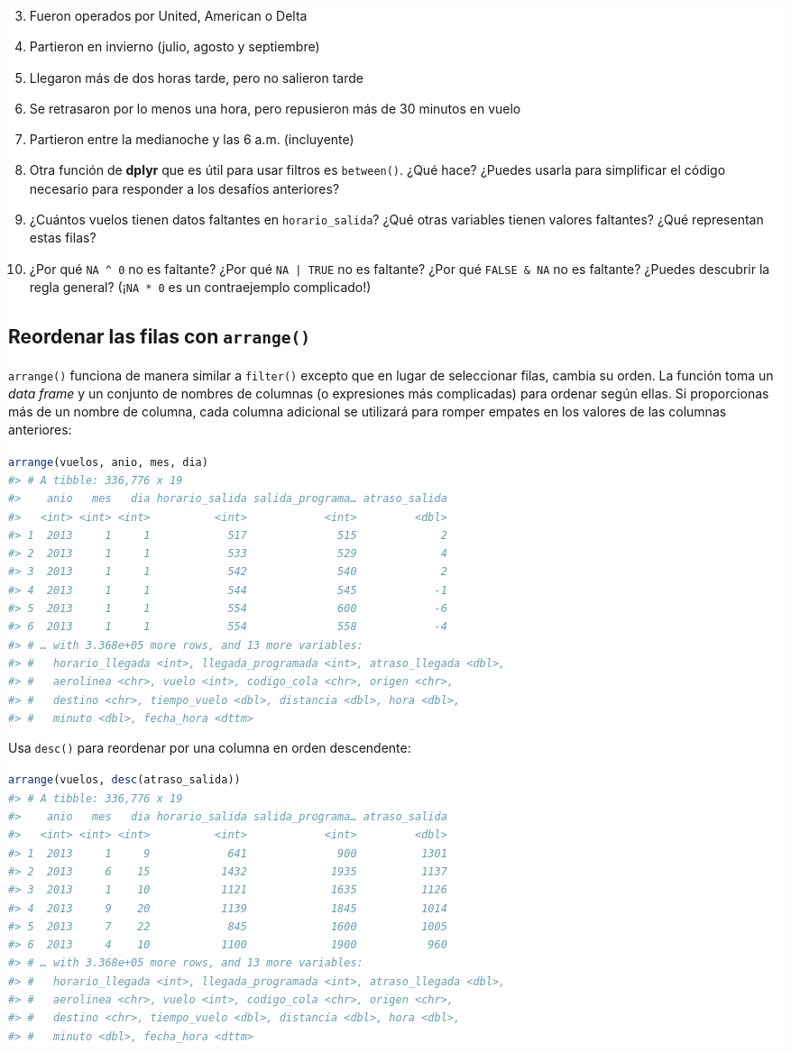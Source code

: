    3. Fueron operados por United, American o Delta
   
   4. Partieron en invierno (julio, agosto y septiembre)
   
   5. Llegaron más de dos horas tarde, pero no salieron tarde
   
   6. Se retrasaron por lo menos una hora, pero repusieron más de 30 minutos en vuelo
   
   7. Partieron entre la medianoche y las 6 a.m. (incluyente)

2.  Otra función de **dplyr** que es útil para usar filtros es `between()`. ¿Qué hace? ¿Puedes usarla para simplificar el código necesario para responder a los desafíos anteriores?

3. ¿Cuántos vuelos tienen datos faltantes en `horario_salida`? ¿Qué otras variables tienen valores faltantes? ¿Qué representan estas filas?

4. ¿Por qué `NA ^ 0` no es faltante? ¿Por qué `NA | TRUE` no es faltante? ¿Por qué `FALSE & NA` no es faltante? ¿Puedes descubrir la regla general? (¡`NA * 0` es un contraejemplo complicado!)

## Reordenar las filas con `arrange()`

`arrange()` funciona de manera similar a `filter()` excepto que en lugar de seleccionar filas, cambia su orden. La función toma un *data frame* y un conjunto de nombres de columnas (o expresiones más complicadas) para ordenar según ellas. Si proporcionas más de un nombre de columna, cada columna adicional se utilizará para romper empates en los valores de las columnas anteriores:


```r
arrange(vuelos, anio, mes, dia)
#> # A tibble: 336,776 x 19
#>    anio   mes   dia horario_salida salida_programa… atraso_salida
#>   <int> <int> <int>          <int>            <int>         <dbl>
#> 1  2013     1     1            517              515             2
#> 2  2013     1     1            533              529             4
#> 3  2013     1     1            542              540             2
#> 4  2013     1     1            544              545            -1
#> 5  2013     1     1            554              600            -6
#> 6  2013     1     1            554              558            -4
#> # … with 3.368e+05 more rows, and 13 more variables:
#> #   horario_llegada <int>, llegada_programada <int>, atraso_llegada <dbl>,
#> #   aerolinea <chr>, vuelo <int>, codigo_cola <chr>, origen <chr>,
#> #   destino <chr>, tiempo_vuelo <dbl>, distancia <dbl>, hora <dbl>,
#> #   minuto <dbl>, fecha_hora <dttm>
```

Usa `desc()` para reordenar por una columna en orden descendente:


```r
arrange(vuelos, desc(atraso_salida))
#> # A tibble: 336,776 x 19
#>    anio   mes   dia horario_salida salida_programa… atraso_salida
#>   <int> <int> <int>          <int>            <int>         <dbl>
#> 1  2013     1     9            641              900          1301
#> 2  2013     6    15           1432             1935          1137
#> 3  2013     1    10           1121             1635          1126
#> 4  2013     9    20           1139             1845          1014
#> 5  2013     7    22            845             1600          1005
#> 6  2013     4    10           1100             1900           960
#> # … with 3.368e+05 more rows, and 13 more variables:
#> #   horario_llegada <int>, llegada_programada <int>, atraso_llegada <dbl>,
#> #   aerolinea <chr>, vuelo <int>, codigo_cola <chr>, origen <chr>,
#> #   destino <chr>, tiempo_vuelo <dbl>, distancia <dbl>, hora <dbl>,
#> #   minuto <dbl>, fecha_hora <dttm>
```
